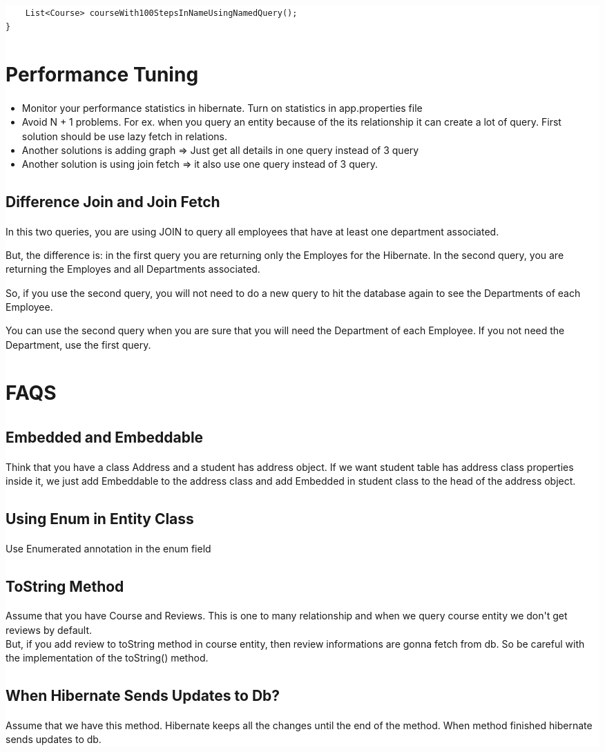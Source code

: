 ```
	List<Course> courseWith100StepsInNameUsingNamedQuery();
}
```

# Performance Tuning
* Monitor your performance statistics in hibernate. Turn on statistics in app.properties file
* Avoid N + 1 problems. For ex. when you query an entity because of the its relationship
it can create a lot of query. First solution should be use lazy fetch in relations.
* Another solutions is adding graph => Just get all details in one query instead of 3 query
* Another solution is using join fetch => it also use one query instead of 3 query.

## Difference Join and Join Fetch
In this two queries, you are using JOIN to query all employees that have at least one department associated.

But, the difference is: in the first query you are returning only the Employes for the Hibernate. In the second query, you are returning the Employes and all Departments associated.

So, if you use the second query, you will not need to do a new query to hit the database again to see the Departments of each Employee.

You can use the second query when you are sure that you will need the Department of each Employee. If you not need the Department, use the first query.

# FAQS
## Embedded and Embeddable
Think that you have a class Address and a student has address object.
If we want student table has address class properties inside it, we just add Embeddable to the address
class and add Embedded in student class to the head of the address object.

## Using Enum in Entity Class
Use Enumerated annotation in the enum field

## ToString Method
Assume that you have Course and Reviews. This is one to many relationship and
when we query course entity we don't get reviews by default.
<br>
But, if you add review to toString method in course entity, then review
informations are gonna fetch from db. So be careful with the implementation
of the toString() method.

## When Hibernate Sends Updates to Db?
Assume that we have this method. Hibernate keeps all the changes until the end of the method.
When method finished hibernate sends updates to db.
